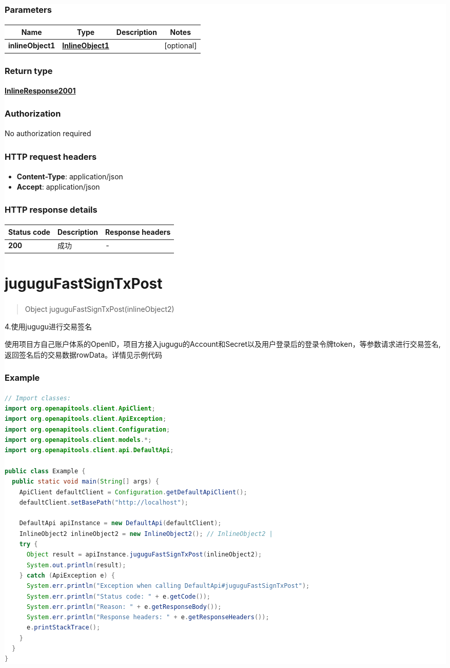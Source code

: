 ### Parameters

Name | Type | Description  | Notes
------------- | ------------- | ------------- | -------------
 **inlineObject1** | [**InlineObject1**](InlineObject1.md)|  | [optional]

### Return type

[**InlineResponse2001**](InlineResponse2001.md)

### Authorization

No authorization required

### HTTP request headers

 - **Content-Type**: application/json
 - **Accept**: application/json

### HTTP response details
| Status code | Description | Response headers |
|-------------|-------------|------------------|
**200** | 成功 |  -  |

<a name="juguguFastSignTxPost"></a>
# **juguguFastSignTxPost**
> Object juguguFastSignTxPost(inlineObject2)

4.使用jugugu进行交易签名

使用项目方自己账户体系的OpenID，项目方接入jugugu的Account和Secret以及用户登录后的登录令牌token，等参数请求进行交易签名,返回签名后的交易数据rowData。详情见示例代码

### Example
```java
// Import classes:
import org.openapitools.client.ApiClient;
import org.openapitools.client.ApiException;
import org.openapitools.client.Configuration;
import org.openapitools.client.models.*;
import org.openapitools.client.api.DefaultApi;

public class Example {
  public static void main(String[] args) {
    ApiClient defaultClient = Configuration.getDefaultApiClient();
    defaultClient.setBasePath("http://localhost");

    DefaultApi apiInstance = new DefaultApi(defaultClient);
    InlineObject2 inlineObject2 = new InlineObject2(); // InlineObject2 | 
    try {
      Object result = apiInstance.juguguFastSignTxPost(inlineObject2);
      System.out.println(result);
    } catch (ApiException e) {
      System.err.println("Exception when calling DefaultApi#juguguFastSignTxPost");
      System.err.println("Status code: " + e.getCode());
      System.err.println("Reason: " + e.getResponseBody());
      System.err.println("Response headers: " + e.getResponseHeaders());
      e.printStackTrace();
    }
  }
}
```
